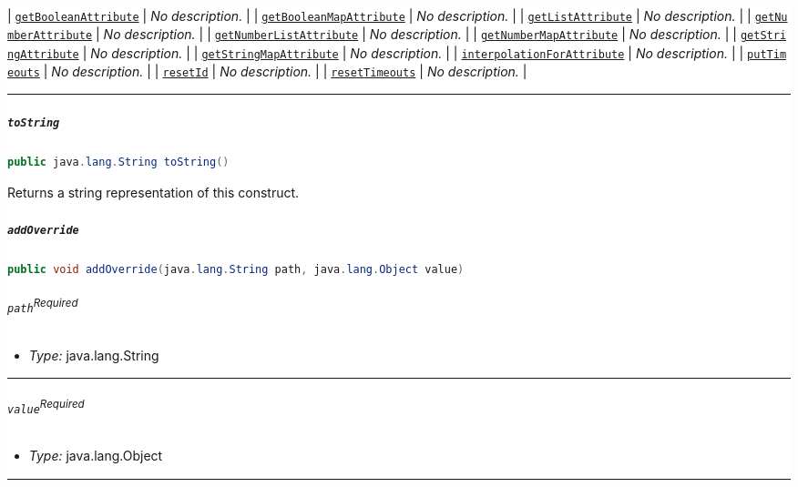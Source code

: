 | <code><a href="#@cdktf/provider-azuread.administrativeUnitRoleMember.AdministrativeUnitRoleMember.getBooleanAttribute">getBooleanAttribute</a></code> | *No description.* |
| <code><a href="#@cdktf/provider-azuread.administrativeUnitRoleMember.AdministrativeUnitRoleMember.getBooleanMapAttribute">getBooleanMapAttribute</a></code> | *No description.* |
| <code><a href="#@cdktf/provider-azuread.administrativeUnitRoleMember.AdministrativeUnitRoleMember.getListAttribute">getListAttribute</a></code> | *No description.* |
| <code><a href="#@cdktf/provider-azuread.administrativeUnitRoleMember.AdministrativeUnitRoleMember.getNumberAttribute">getNumberAttribute</a></code> | *No description.* |
| <code><a href="#@cdktf/provider-azuread.administrativeUnitRoleMember.AdministrativeUnitRoleMember.getNumberListAttribute">getNumberListAttribute</a></code> | *No description.* |
| <code><a href="#@cdktf/provider-azuread.administrativeUnitRoleMember.AdministrativeUnitRoleMember.getNumberMapAttribute">getNumberMapAttribute</a></code> | *No description.* |
| <code><a href="#@cdktf/provider-azuread.administrativeUnitRoleMember.AdministrativeUnitRoleMember.getStringAttribute">getStringAttribute</a></code> | *No description.* |
| <code><a href="#@cdktf/provider-azuread.administrativeUnitRoleMember.AdministrativeUnitRoleMember.getStringMapAttribute">getStringMapAttribute</a></code> | *No description.* |
| <code><a href="#@cdktf/provider-azuread.administrativeUnitRoleMember.AdministrativeUnitRoleMember.interpolationForAttribute">interpolationForAttribute</a></code> | *No description.* |
| <code><a href="#@cdktf/provider-azuread.administrativeUnitRoleMember.AdministrativeUnitRoleMember.putTimeouts">putTimeouts</a></code> | *No description.* |
| <code><a href="#@cdktf/provider-azuread.administrativeUnitRoleMember.AdministrativeUnitRoleMember.resetId">resetId</a></code> | *No description.* |
| <code><a href="#@cdktf/provider-azuread.administrativeUnitRoleMember.AdministrativeUnitRoleMember.resetTimeouts">resetTimeouts</a></code> | *No description.* |

---

##### `toString` <a name="toString" id="@cdktf/provider-azuread.administrativeUnitRoleMember.AdministrativeUnitRoleMember.toString"></a>

```java
public java.lang.String toString()
```

Returns a string representation of this construct.

##### `addOverride` <a name="addOverride" id="@cdktf/provider-azuread.administrativeUnitRoleMember.AdministrativeUnitRoleMember.addOverride"></a>

```java
public void addOverride(java.lang.String path, java.lang.Object value)
```

###### `path`<sup>Required</sup> <a name="path" id="@cdktf/provider-azuread.administrativeUnitRoleMember.AdministrativeUnitRoleMember.addOverride.parameter.path"></a>

- *Type:* java.lang.String

---

###### `value`<sup>Required</sup> <a name="value" id="@cdktf/provider-azuread.administrativeUnitRoleMember.AdministrativeUnitRoleMember.addOverride.parameter.value"></a>

- *Type:* java.lang.Object

---
